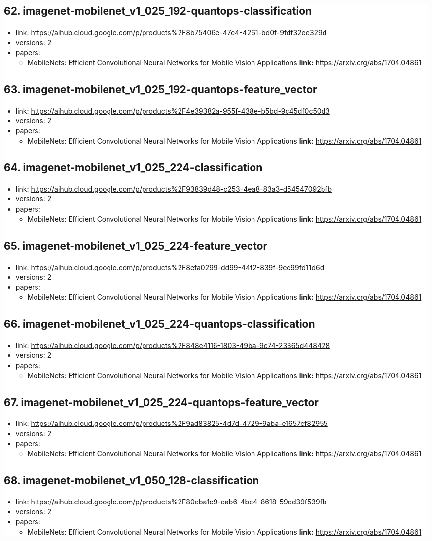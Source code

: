 ## 62. imagenet-mobilenet_v1_025_192-quantops-classification
* link: https://aihub.cloud.google.com/p/products%2F8b75406e-47e4-4261-bd0f-9fdf32ee329d
* versions: 2
* papers: 
    * MobileNets: Efficient Convolutional Neural Networks for Mobile Vision Applications __link:__ https://arxiv.org/abs/1704.04861

## 63. imagenet-mobilenet_v1_025_192-quantops-feature_vector
* link: https://aihub.cloud.google.com/p/products%2F4e39382a-955f-438e-b5bd-9c45df0c50d3
* versions: 2
* papers: 
    * MobileNets: Efficient Convolutional Neural Networks for Mobile Vision Applications __link:__ https://arxiv.org/abs/1704.04861

## 64. imagenet-mobilenet_v1_025_224-classification
* link: https://aihub.cloud.google.com/p/products%2F93839d48-c253-4ea8-83a3-d54547092bfb
* versions: 2
* papers: 
    * MobileNets: Efficient Convolutional Neural Networks for Mobile Vision Applications __link:__ https://arxiv.org/abs/1704.04861

## 65. imagenet-mobilenet_v1_025_224-feature_vector
* link: https://aihub.cloud.google.com/p/products%2F8efa0299-dd99-44f2-839f-9ec99fd11d6d
* versions: 2
* papers: 
    * MobileNets: Efficient Convolutional Neural Networks for Mobile Vision Applications __link:__ https://arxiv.org/abs/1704.04861

## 66. imagenet-mobilenet_v1_025_224-quantops-classification
* link: https://aihub.cloud.google.com/p/products%2F848e4116-1803-49ba-9c74-23365d448428
* versions: 2
* papers: 
    * MobileNets: Efficient Convolutional Neural Networks for Mobile Vision Applications __link:__ https://arxiv.org/abs/1704.04861

## 67. imagenet-mobilenet_v1_025_224-quantops-feature_vector
* link: https://aihub.cloud.google.com/p/products%2F9ad83825-4d7d-4729-9aba-e1657cf82955
* versions: 2
* papers: 
    * MobileNets: Efficient Convolutional Neural Networks for Mobile Vision Applications __link:__ https://arxiv.org/abs/1704.04861

## 68. imagenet-mobilenet_v1_050_128-classification
* link: https://aihub.cloud.google.com/p/products%2F80eba1e9-cab6-4bc4-8618-59ed39f539fb
* versions: 2
* papers: 
    * MobileNets: Efficient Convolutional Neural Networks for Mobile Vision Applications __link:__ https://arxiv.org/abs/1704.04861
